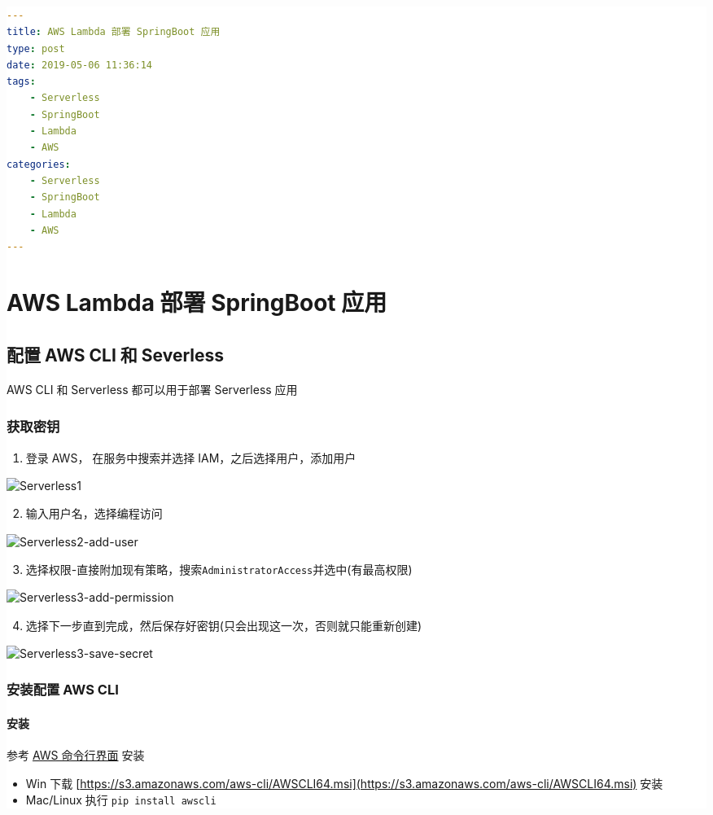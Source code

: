 ```yaml
---
title: AWS Lambda 部署 SpringBoot 应用
type: post
date: 2019-05-06 11:36:14
tags:
    - Serverless 
    - SpringBoot
    - Lambda
    - AWS
categories: 
    - Serverless 
    - SpringBoot
    - Lambda
    - AWS
---
```


# AWS Lambda 部署 SpringBoot 应用

## 配置 AWS CLI 和  Severless

AWS CLI 和 Serverless 都可以用于部署 Serverless 应用

### 获取密钥

1. 登录 AWS， 在服务中搜索并选择 IAM，之后选择用户，添加用户

![Serverless1](https://img.hellowood.dev/blog/serverless/Serverless1.png)

2. 输入用户名，选择编程访问

![Serverless2-add-user](https://img.hellowood.dev/blog/serverless/Serverless2-add-user.png)

3. 选择权限-直接附加现有策略，搜索`AdministratorAccess`并选中(有最高权限)

![Serverless3-add-permission](https://img.hellowood.dev/blog/serverless/Serverless3-add-permission.png)

4. 选择下一步直到完成，然后保存好密钥(只会出现这一次，否则就只能重新创建)

![Serverless3-save-secret](https://img.hellowood.dev/blog/serverless/Serverless4-save-secret.png)


### 安装配置 AWS CLI

#### 安装

参考 [AWS 命令行界面](https://aws.amazon.com/cn/cli/) 安装

- Win 下载 [https://s3.amazonaws.com/aws-cli/AWSCLI64.msi](https://s3.amazonaws.com/aws-cli/AWSCLI64.msi) 安装
- Mac/Linux 执行 `pip install awscli`
